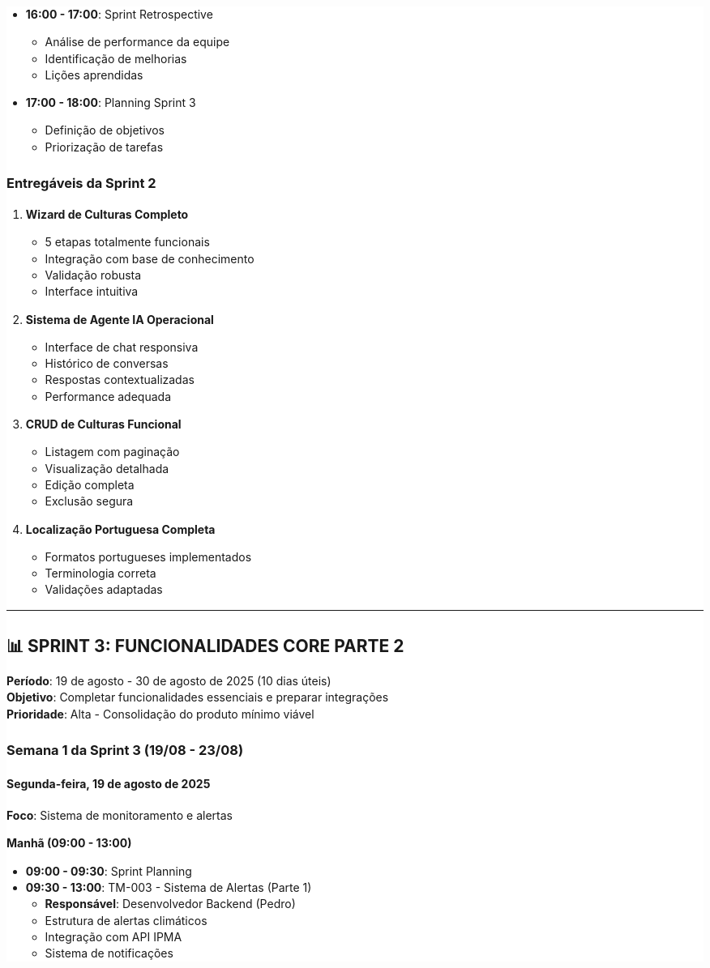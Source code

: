 - **16:00 - 17:00**: Sprint Retrospective
  - Análise de performance da equipe
  - Identificação de melhorias
  - Lições aprendidas

- **17:00 - 18:00**: Planning Sprint 3
  - Definição de objetivos
  - Priorização de tarefas

### Entregáveis da Sprint 2
1. **Wizard de Culturas Completo**
   - 5 etapas totalmente funcionais
   - Integração com base de conhecimento
   - Validação robusta
   - Interface intuitiva

2. **Sistema de Agente IA Operacional**
   - Interface de chat responsiva
   - Histórico de conversas
   - Respostas contextualizadas
   - Performance adequada

3. **CRUD de Culturas Funcional**
   - Listagem com paginação
   - Visualização detalhada
   - Edição completa
   - Exclusão segura

4. **Localização Portuguesa Completa**
   - Formatos portugueses implementados
   - Terminologia correta
   - Validações adaptadas

---

## 📊 SPRINT 3: FUNCIONALIDADES CORE PARTE 2
**Período**: 19 de agosto - 30 de agosto de 2025 (10 dias úteis)  
**Objetivo**: Completar funcionalidades essenciais e preparar integrações  
**Prioridade**: Alta - Consolidação do produto mínimo viável

### Semana 1 da Sprint 3 (19/08 - 23/08)

#### Segunda-feira, 19 de agosto de 2025
**Foco**: Sistema de monitoramento e alertas

**Manhã (09:00 - 13:00)**
- **09:00 - 09:30**: Sprint Planning
- **09:30 - 13:00**: TM-003 - Sistema de Alertas (Parte 1)
  - **Responsável**: Desenvolvedor Backend (Pedro)
  - Estrutura de alertas climáticos
  - Integração com API IPMA
  - Sistema de notificações
